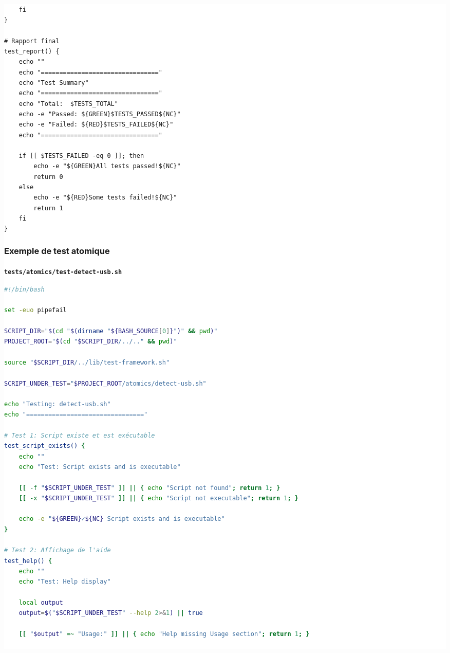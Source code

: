 ```
    fi
}

# Rapport final
test_report() {
    echo ""
    echo "================================"
    echo "Test Summary"
    echo "================================"
    echo "Total:  $TESTS_TOTAL"
    echo -e "Passed: ${GREEN}$TESTS_PASSED${NC}"
    echo -e "Failed: ${RED}$TESTS_FAILED${NC}"
    echo "================================"
    
    if [[ $TESTS_FAILED -eq 0 ]]; then
        echo -e "${GREEN}All tests passed!${NC}"
        return 0
    else
        echo -e "${RED}Some tests failed!${NC}"
        return 1
    fi
}
```

### Exemple de test atomique

**`tests/atomics/test-detect-usb.sh`**

```bash
#!/bin/bash

set -euo pipefail

SCRIPT_DIR="$(cd "$(dirname "${BASH_SOURCE[0]}")" && pwd)"
PROJECT_ROOT="$(cd "$SCRIPT_DIR/../.." && pwd)"

source "$SCRIPT_DIR/../lib/test-framework.sh"

SCRIPT_UNDER_TEST="$PROJECT_ROOT/atomics/detect-usb.sh"

echo "Testing: detect-usb.sh"
echo "================================"

# Test 1: Script existe et est exécutable
test_script_exists() {
    echo ""
    echo "Test: Script exists and is executable"
    
    [[ -f "$SCRIPT_UNDER_TEST" ]] || { echo "Script not found"; return 1; }
    [[ -x "$SCRIPT_UNDER_TEST" ]] || { echo "Script not executable"; return 1; }
    
    echo -e "${GREEN}✓${NC} Script exists and is executable"
}

# Test 2: Affichage de l'aide
test_help() {
    echo ""
    echo "Test: Help display"
    
    local output
    output=$("$SCRIPT_UNDER_TEST" --help 2>&1) || true
    
    [[ "$output" =~ "Usage:" ]] || { echo "Help missing Usage section"; return 1; }
    
```